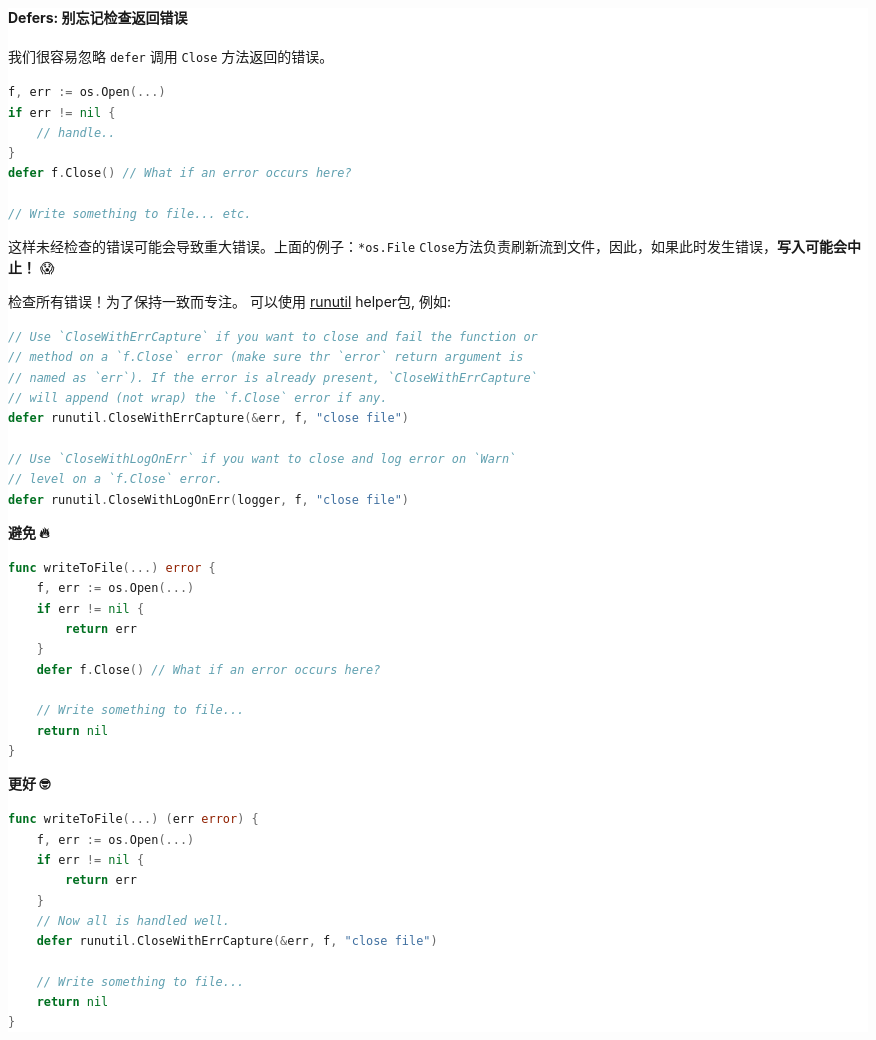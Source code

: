 #### Defers: 别忘记检查返回错误

我们很容易忽略 `defer` 调用 `Close` 方法返回的错误。

```go
f, err := os.Open(...)
if err != nil {
    // handle..
}
defer f.Close() // What if an error occurs here?

// Write something to file... etc.
```

这样未经检查的错误可能会导致重大错误。上面的例子：`*os.File` `Close`方法负责刷新流到文件，因此，如果此时发生错误，**写入可能会中止！** 😱

检查所有错误！为了保持一致而专注。 可以使用 [runutil](https://pkg.go.dev/github.com/thanos-io/thanos@v0.11.0/pkg/runutil?tab=doc) helper包, 例如:

```go
// Use `CloseWithErrCapture` if you want to close and fail the function or
// method on a `f.Close` error (make sure thr `error` return argument is
// named as `err`). If the error is already present, `CloseWithErrCapture`
// will append (not wrap) the `f.Close` error if any.
defer runutil.CloseWithErrCapture(&err, f, "close file")

// Use `CloseWithLogOnErr` if you want to close and log error on `Warn`
// level on a `f.Close` error.
defer runutil.CloseWithLogOnErr(logger, f, "close file")
```

**避免 🔥**

```go
func writeToFile(...) error {
    f, err := os.Open(...)
    if err != nil {
        return err
    }
    defer f.Close() // What if an error occurs here?

    // Write something to file...
    return nil
}
```

**更好 🤓**

```go
func writeToFile(...) (err error) {
    f, err := os.Open(...)
    if err != nil {
        return err
    }
    // Now all is handled well.
    defer runutil.CloseWithErrCapture(&err, f, "close file")

    // Write something to file...
    return nil
}
```
